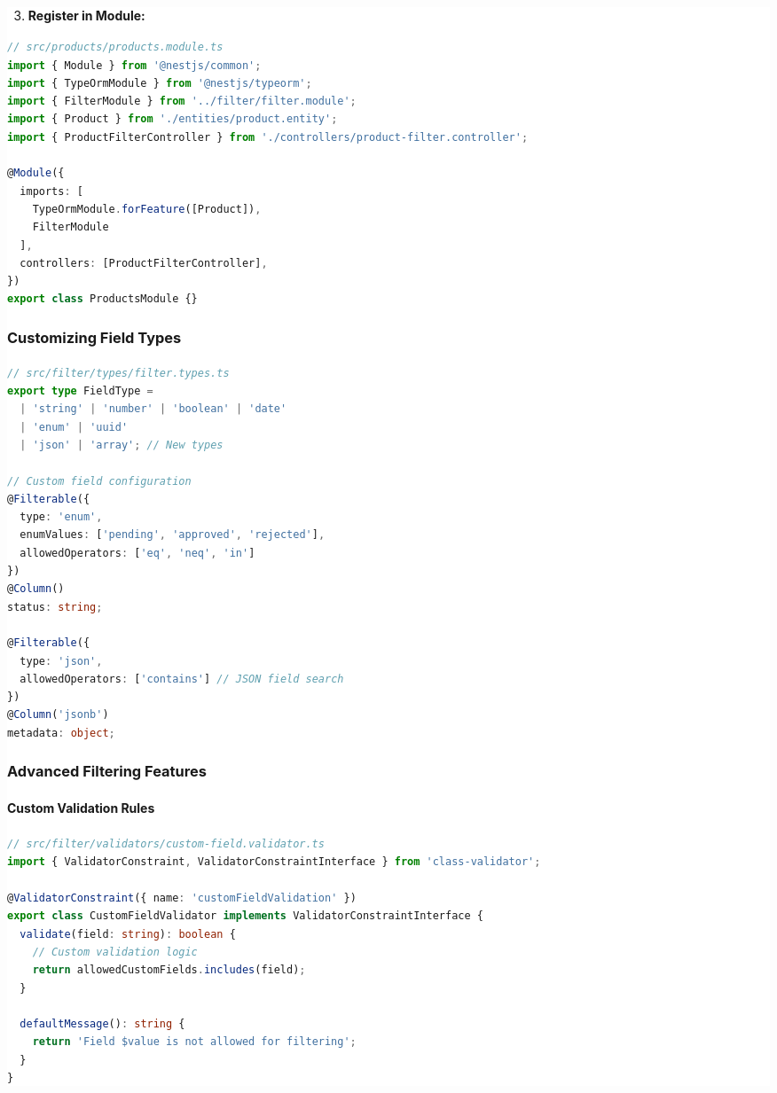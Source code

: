 3. **Register in Module:**
```typescript
// src/products/products.module.ts
import { Module } from '@nestjs/common';
import { TypeOrmModule } from '@nestjs/typeorm';
import { FilterModule } from '../filter/filter.module';
import { Product } from './entities/product.entity';
import { ProductFilterController } from './controllers/product-filter.controller';

@Module({
  imports: [
    TypeOrmModule.forFeature([Product]),
    FilterModule
  ],
  controllers: [ProductFilterController],
})
export class ProductsModule {}
```

### Customizing Field Types

```typescript
// src/filter/types/filter.types.ts
export type FieldType =
  | 'string' | 'number' | 'boolean' | 'date'
  | 'enum' | 'uuid'
  | 'json' | 'array'; // New types

// Custom field configuration
@Filterable({ 
  type: 'enum',
  enumValues: ['pending', 'approved', 'rejected'],
  allowedOperators: ['eq', 'neq', 'in']
})
@Column()
status: string;

@Filterable({
  type: 'json',
  allowedOperators: ['contains'] // JSON field search
})
@Column('jsonb')
metadata: object;
```

### Advanced Filtering Features

#### Custom Validation Rules
```typescript
// src/filter/validators/custom-field.validator.ts
import { ValidatorConstraint, ValidatorConstraintInterface } from 'class-validator';

@ValidatorConstraint({ name: 'customFieldValidation' })
export class CustomFieldValidator implements ValidatorConstraintInterface {
  validate(field: string): boolean {
    // Custom validation logic
    return allowedCustomFields.includes(field);
  }

  defaultMessage(): string {
    return 'Field $value is not allowed for filtering';
  }
}
```

